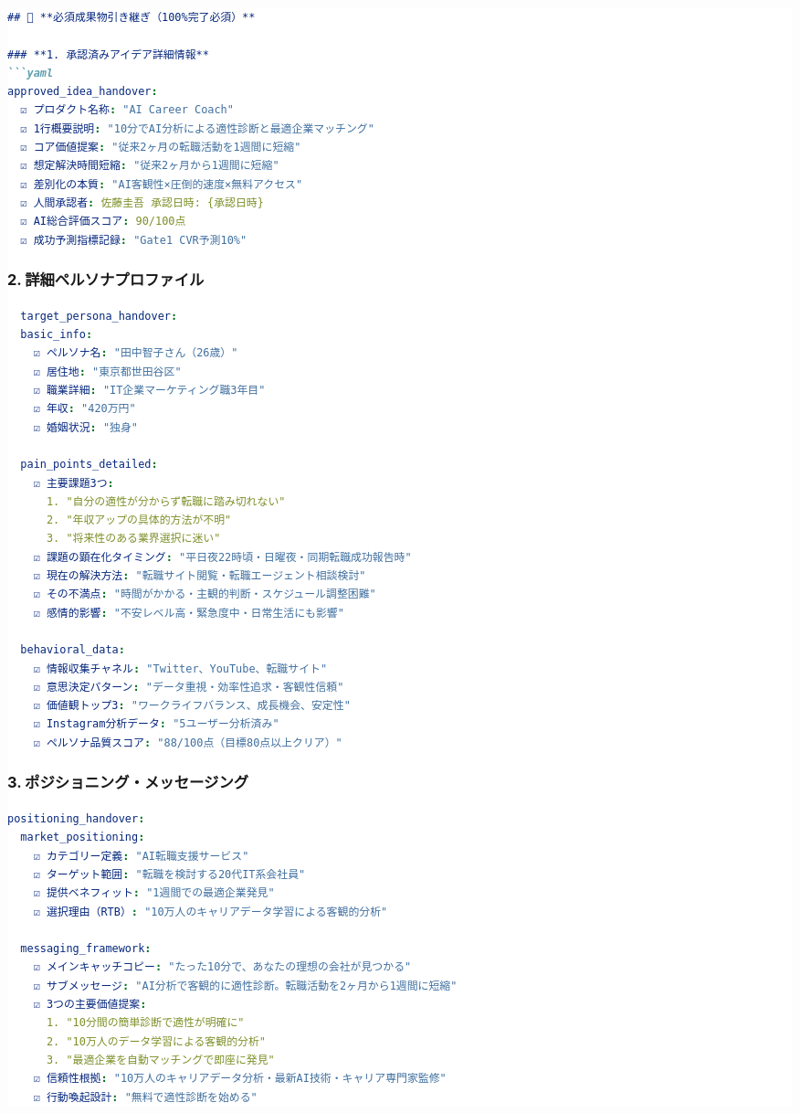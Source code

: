 ```markdown
## 🎯 **必須成果物引き継ぎ（100%完了必須）**

### **1. 承認済みアイデア詳細情報**
```yaml
approved_idea_handover:
  ☑ プロダクト名称: "AI Career Coach"
  ☑ 1行概要説明: "10分でAI分析による適性診断と最適企業マッチング"
  ☑ コア価値提案: "従来2ヶ月の転職活動を1週間に短縮"
  ☑ 想定解決時間短縮: "従来2ヶ月から1週間に短縮"
  ☑ 差別化の本質: "AI客観性×圧倒的速度×無料アクセス"
  ☑ 人間承認者: 佐藤圭吾 承認日時: {承認日時}
  ☑ AI総合評価スコア: 90/100点
  ☑ 成功予測指標記録: "Gate1 CVR予測10%"
```

### **2. 詳細ペルソナプロファイル**
```yaml
  target_persona_handover:
  basic_info:
    ☑ ペルソナ名: "田中智子さん（26歳）"
    ☑ 居住地: "東京都世田谷区"
    ☑ 職業詳細: "IT企業マーケティング職3年目"
    ☑ 年収: "420万円"
    ☑ 婚姻状況: "独身"
    
  pain_points_detailed:
    ☑ 主要課題3つ:
      1. "自分の適性が分からず転職に踏み切れない"
      2. "年収アップの具体的方法が不明"
      3. "将来性のある業界選択に迷い"
    ☑ 課題の顕在化タイミング: "平日夜22時頃・日曜夜・同期転職成功報告時"
    ☑ 現在の解決方法: "転職サイト閲覧・転職エージェント相談検討"
    ☑ その不満点: "時間がかかる・主観的判断・スケジュール調整困難"
    ☑ 感情的影響: "不安レベル高・緊急度中・日常生活にも影響"
    
  behavioral_data:
    ☑ 情報収集チャネル: "Twitter、YouTube、転職サイト"
    ☑ 意思決定パターン: "データ重視・効率性追求・客観性信頼"
    ☑ 価値観トップ3: "ワークライフバランス、成長機会、安定性"
    ☑ Instagram分析データ: "5ユーザー分析済み"
    ☑ ペルソナ品質スコア: "88/100点（目標80点以上クリア）"
```

### **3. ポジショニング・メッセージング**
```yaml
positioning_handover:
  market_positioning:
    ☑ カテゴリー定義: "AI転職支援サービス"
    ☑ ターゲット範囲: "転職を検討する20代IT系会社員"
    ☑ 提供ベネフィット: "1週間での最適企業発見"
    ☑ 選択理由（RTB）: "10万人のキャリアデータ学習による客観的分析"
    
  messaging_framework:
    ☑ メインキャッチコピー: "たった10分で、あなたの理想の会社が見つかる"
    ☑ サブメッセージ: "AI分析で客観的に適性診断。転職活動を2ヶ月から1週間に短縮"
    ☑ 3つの主要価値提案:
      1. "10分間の簡単診断で適性が明確に"
      2. "10万人のデータ学習による客観的分析"
      3. "最適企業を自動マッチングで即座に発見"
    ☑ 信頼性根拠: "10万人のキャリアデータ分析・最新AI技術・キャリア専門家監修"
    ☑ 行動喚起設計: "無料で適性診断を始める"
```
